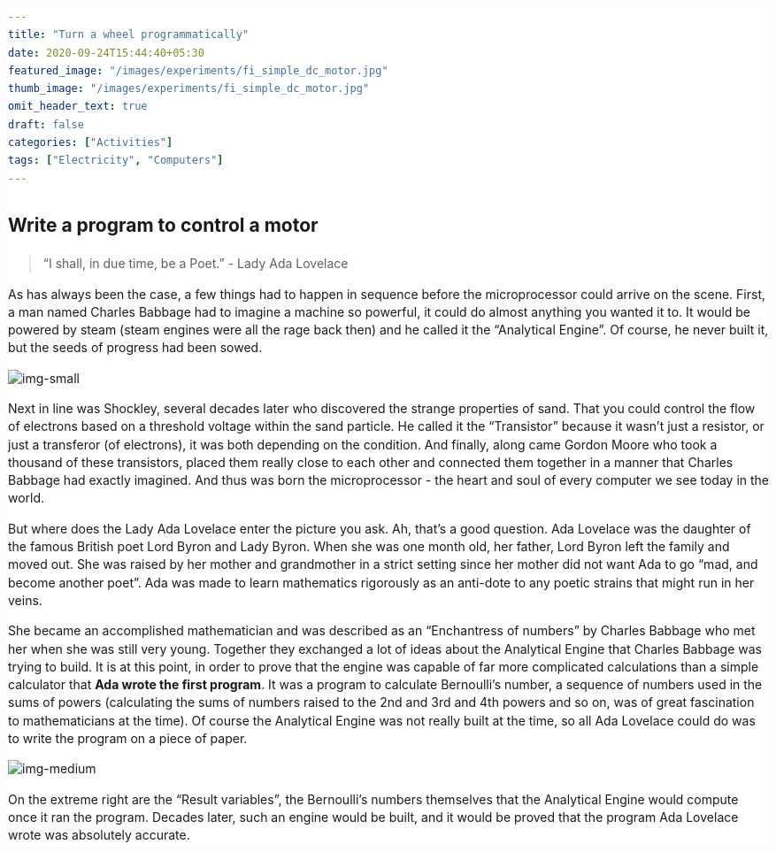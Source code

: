 ```yaml
---
title: "Turn a wheel programmatically"
date: 2020-09-24T15:44:40+05:30
featured_image: "/images/experiments/fi_simple_dc_motor.jpg"
thumb_image: "/images/experiments/fi_simple_dc_motor.jpg"
omit_header_text: true
draft: false
categories: ["Activities"]
tags: ["Electricity", "Computers"]
---
```


## Write a program to control a motor

> “I shall, in due time, be a Poet.” - Lady Ada Lovelace

As has always been the case, a few things had to happen in sequence before the microprocessor could arrive on the scene. First, a man named Charles Babbage had to imagine a machine so powerful, it could do almost anything you wanted it to. It would be powered by steam (steam engines were all the rage back then) and he called it the “Analytical Engine”. Of course, he never built it, but the seeds of progress had been sowed.

![img-small](https://d2mxuefqeaa7sj.cloudfront.net/s_8B45B7903B5460840B83E02C4AFE02258FC92AD24848DE2EB34A226D25B76B69_1502776698240_image.png)

Next in line was Shockley, several decades later who discovered the strange properties of sand. That you could control the flow of electrons based on a threshold voltage within the sand particle. He called it the “Transistor” because it wasn’t just a resistor, or just a transferor (of electrons), it was both depending on the condition. And finally, along came Gordon Moore who took a thousand of these transistors, placed them really close to each other and connected them together in a manner that Charles Babbage had exactly imagined. And thus was born the microprocessor - the heart and soul of every computer we see today in the world.

But where does the Lady Ada Lovelace enter the picture you ask. Ah, that’s a good question. Ada Lovelace was the daughter of the famous British poet Lord Byron and Lady Byron. When she was one month old, her father, Lord Byron left the family and moved out. She was raised by her mother and grandmother in a strict setting since her mother did not want Ada to go “mad, and become another poet”. Ada was made to learn mathematics rigorously as an anti-dote to any poetic strains that might run in her veins. 

She became an accomplished mathematician and was described as an “Enchantress of numbers” by Charles Babbage who met her when she was still very young. Together they exchanged a lot of ideas about the Analytical Engine that Charles Babbage was trying to build. It is at this point, in order to prove that the engine was capable of far more complicated calculations than a simple calculator that **Ada wrote the first program**. It was a program to calculate Bernoulli’s number, a sequence of numbers used in the sums of powers (calculating the sums of numbers raised to the 2nd and 3rd and 4th powers and so on, was of great fascination to mathematicians at the time). Of course the Analytical Engine was not really built at the time, so all Ada Lovelace could do was to write the program on a piece of paper. 

![img-medium](https://d2mxuefqeaa7sj.cloudfront.net/s_8B45B7903B5460840B83E02C4AFE02258FC92AD24848DE2EB34A226D25B76B69_1503661475395_image.png)

On the extreme right are the “Result variables”, the Bernoulli’s numbers themselves that the Analytical Engine would compute once it ran the program. Decades later, such an engine would be built, and it would be proved that the program Ada Lovelace wrote was absolutely accurate. 
